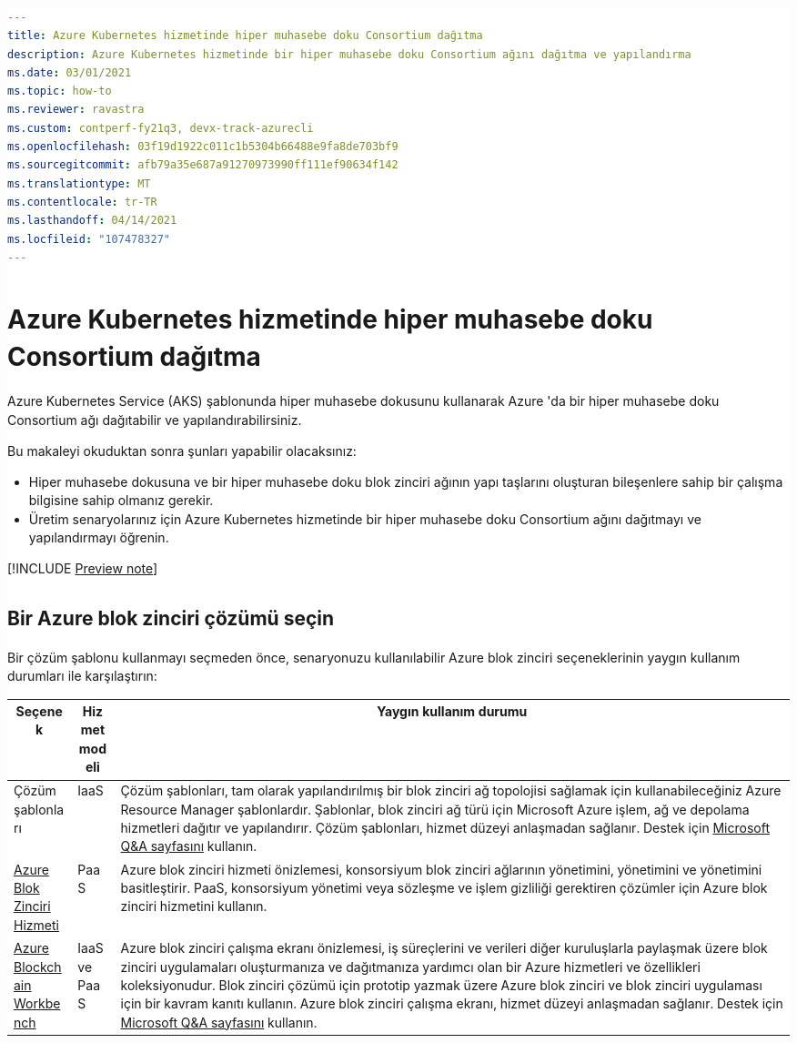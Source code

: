 ```yaml
---
title: Azure Kubernetes hizmetinde hiper muhasebe doku Consortium dağıtma
description: Azure Kubernetes hizmetinde bir hiper muhasebe doku Consortium ağını dağıtma ve yapılandırma
ms.date: 03/01/2021
ms.topic: how-to
ms.reviewer: ravastra
ms.custom: contperf-fy21q3, devx-track-azurecli
ms.openlocfilehash: 03f19d1922c011c1b5304b66488e9fa8de703bf9
ms.sourcegitcommit: afb79a35e687a91270973990ff111ef90634f142
ms.translationtype: MT
ms.contentlocale: tr-TR
ms.lasthandoff: 04/14/2021
ms.locfileid: "107478327"
---
```

# <a name="deploy-hyperledger-fabric-consortium-on-azure-kubernetes-service"></a>Azure Kubernetes hizmetinde hiper muhasebe doku Consortium dağıtma

Azure Kubernetes Service (AKS) şablonunda hiper muhasebe dokusunu kullanarak Azure 'da bir hiper muhasebe doku Consortium ağı dağıtabilir ve yapılandırabilirsiniz.

Bu makaleyi okuduktan sonra şunları yapabilir olacaksınız:

- Hiper muhasebe dokusuna ve bir hiper muhasebe doku blok zinciri ağının yapı taşlarını oluşturan bileşenlere sahip bir çalışma bilgisine sahip olmanız gerekir.
- Üretim senaryolarınız için Azure Kubernetes hizmetinde bir hiper muhasebe doku Consortium ağını dağıtmayı ve yapılandırmayı öğrenin.

[!INCLUDE [Preview note](./includes/preview.md)]

## <a name="choose-an-azure-blockchain-solution"></a>Bir Azure blok zinciri çözümü seçin

Bir çözüm şablonu kullanmayı seçmeden önce, senaryonuzu kullanılabilir Azure blok zinciri seçeneklerinin yaygın kullanım durumları ile karşılaştırın:

Seçenek | Hizmet modeli | Yaygın kullanım durumu
-------|---------------|-----------------
Çözüm şablonları | IaaS | Çözüm şablonları, tam olarak yapılandırılmış bir blok zinciri ağ topolojisi sağlamak için kullanabileceğiniz Azure Resource Manager şablonlardır. Şablonlar, blok zinciri ağ türü için Microsoft Azure işlem, ağ ve depolama hizmetleri dağıtır ve yapılandırır. Çözüm şablonları, hizmet düzeyi anlaşmadan sağlanır. Destek için [Microsoft Q&A sayfasını](/answers/topics/azure-blockchain-workbench.html) kullanın.
[Azure Blok Zinciri Hizmeti](../service/overview.md) | PaaS | Azure blok zinciri hizmeti önizlemesi, konsorsiyum blok zinciri ağlarının yönetimini, yönetimini ve yönetimini basitleştirir. PaaS, konsorsiyum yönetimi veya sözleşme ve işlem gizliliği gerektiren çözümler için Azure blok zinciri hizmetini kullanın.
[Azure Blockchain Workbench](../workbench/overview.md) | IaaS ve PaaS | Azure blok zinciri çalışma ekranı önizlemesi, iş süreçlerini ve verileri diğer kuruluşlarla paylaşmak üzere blok zinciri uygulamaları oluşturmanıza ve dağıtmanıza yardımcı olan bir Azure hizmetleri ve özellikleri koleksiyonudur. Blok zinciri çözümü için prototip yazmak üzere Azure blok zinciri ve blok zinciri uygulaması için bir kavram kanıtı kullanın. Azure blok zinciri çalışma ekranı, hizmet düzeyi anlaşmadan sağlanır. Destek için [Microsoft Q&A sayfasını](/answers/topics/azure-blockchain-workbench.html) kullanın.
